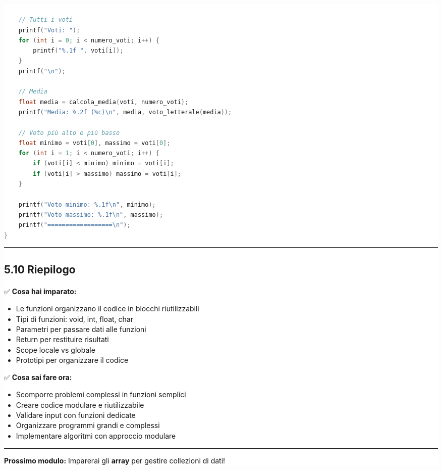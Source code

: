 ```c
    
    // Tutti i voti
    printf("Voti: ");
    for (int i = 0; i < numero_voti; i++) {
        printf("%.1f ", voti[i]);
    }
    printf("\n");
    
    // Media
    float media = calcola_media(voti, numero_voti);
    printf("Media: %.2f (%c)\n", media, voto_letterale(media));
    
    // Voto più alto e più basso
    float minimo = voti[0], massimo = voti[0];
    for (int i = 1; i < numero_voti; i++) {
        if (voti[i] < minimo) minimo = voti[i];
        if (voti[i] > massimo) massimo = voti[i];
    }
    
    printf("Voto minimo: %.1f\n", minimo);
    printf("Voto massimo: %.1f\n", massimo);
    printf("==================\n");
}
```

---

## 5.10 Riepilogo

✅ **Cosa hai imparato:**
- Le funzioni organizzano il codice in blocchi riutilizzabili
- Tipi di funzioni: void, int, float, char
- Parametri per passare dati alle funzioni
- Return per restituire risultati
- Scope locale vs globale
- Prototipi per organizzare il codice

✅ **Cosa sai fare ora:**
- Scomporre problemi complessi in funzioni semplici
- Creare codice modulare e riutilizzabile
- Validare input con funzioni dedicate
- Organizzare programmi grandi e complessi
- Implementare algoritmi con approccio modulare

---

**Prossimo modulo:** Imparerai gli **array** per gestire collezioni di dati!
